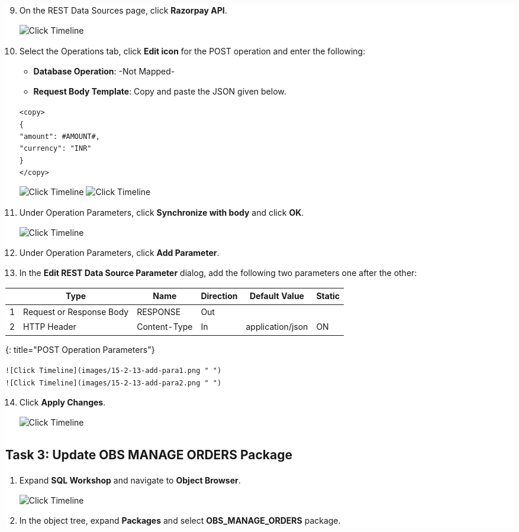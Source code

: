9. On the REST Data Sources page, click **Razorpay API**.

    ![Click Timeline](images/15-2-9-open-rds.png " ")

10. Select the Operations tab, click **Edit icon** for the POST operation and enter the following:

    - **Database Operation**: -Not Mapped-

    - **Request Body Template**: Copy and paste the JSON given below.

     ```
    <copy>
    {
    "amount": #AMOUNT#,
    "currency": "INR"
    }
    </copy>
    ```

    ![Click Timeline](images/15-2-10-edit-post.png " ")
    ![Click Timeline](images/15-2-10-post-details.png " ")

11. Under Operation Parameters, click **Synchronize with body** and click **OK**.

    ![Click Timeline](images/15-2-11-sync.png " ")

12. Under Operation Parameters, click **Add Parameter**.

13. In the **Edit REST Data Source Parameter** dialog, add the following two parameters one after the other:

   |   | Type | Name | Direction | Default Value | Static |
   |---|-------|------|----------| --------------| ------ |
   | 1 | Request or Response Body| RESPONSE | Out |
   | 2 | HTTP Header| Content-Type | In | application/json | ON
   {: title="POST Operation Parameters"}

    ![Click Timeline](images/15-2-13-add-para1.png " ")
    ![Click Timeline](images/15-2-13-add-para2.png " ")

14. Click **Apply Changes**.

    ![Click Timeline](images/15-2-14-apply-changes.png " ")

## Task 3: Update OBS MANAGE ORDERS Package

1. Expand **SQL Workshop** and navigate to **Object Browser**.

     ![Click Timeline](images/15-3-1-obj-brow.png " ")

2. In the object tree, expand **Packages** and select **OBS\_MANAGE\_ORDERS** package.
